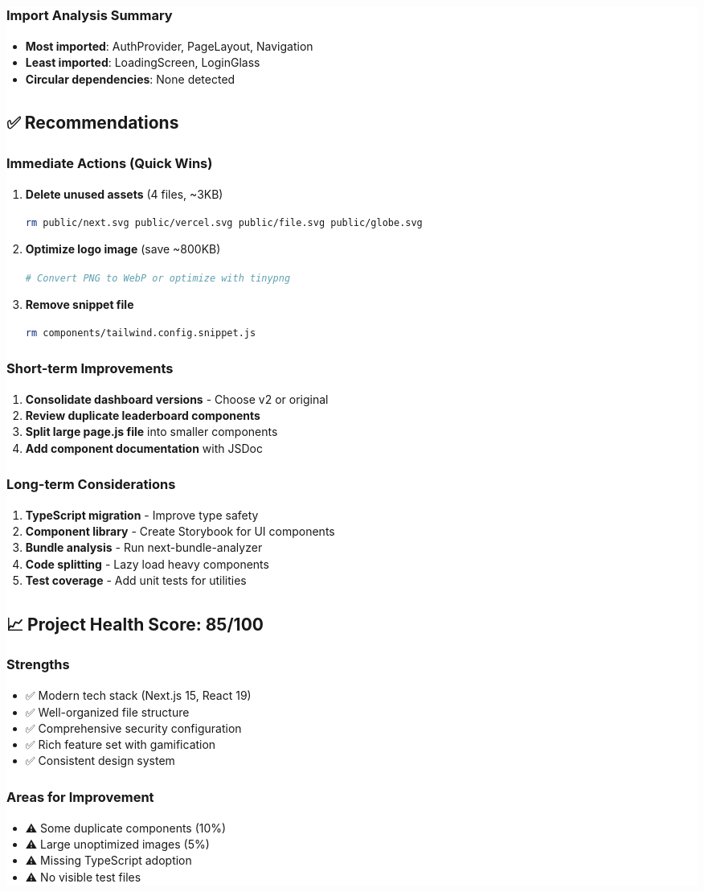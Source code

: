 ### Import Analysis Summary
- **Most imported**: AuthProvider, PageLayout, Navigation
- **Least imported**: LoadingScreen, LoginGlass
- **Circular dependencies**: None detected

## ✅ Recommendations

### Immediate Actions (Quick Wins)
1. **Delete unused assets** (4 files, ~3KB)
   ```bash
   rm public/next.svg public/vercel.svg public/file.svg public/globe.svg
   ```

2. **Optimize logo image** (save ~800KB)
   ```bash
   # Convert PNG to WebP or optimize with tinypng
   ```

3. **Remove snippet file**
   ```bash
   rm components/tailwind.config.snippet.js
   ```

### Short-term Improvements
1. **Consolidate dashboard versions** - Choose v2 or original
2. **Review duplicate leaderboard components**
3. **Split large page.js file** into smaller components
4. **Add component documentation** with JSDoc

### Long-term Considerations
1. **TypeScript migration** - Improve type safety
2. **Component library** - Create Storybook for UI components
3. **Bundle analysis** - Run next-bundle-analyzer
4. **Code splitting** - Lazy load heavy components
5. **Test coverage** - Add unit tests for utilities

## 📈 Project Health Score: 85/100

### Strengths
- ✅ Modern tech stack (Next.js 15, React 19)
- ✅ Well-organized file structure
- ✅ Comprehensive security configuration
- ✅ Rich feature set with gamification
- ✅ Consistent design system

### Areas for Improvement
- ⚠️ Some duplicate components (10%)
- ⚠️ Large unoptimized images (5%)
- ⚠️ Missing TypeScript adoption
- ⚠️ No visible test files

